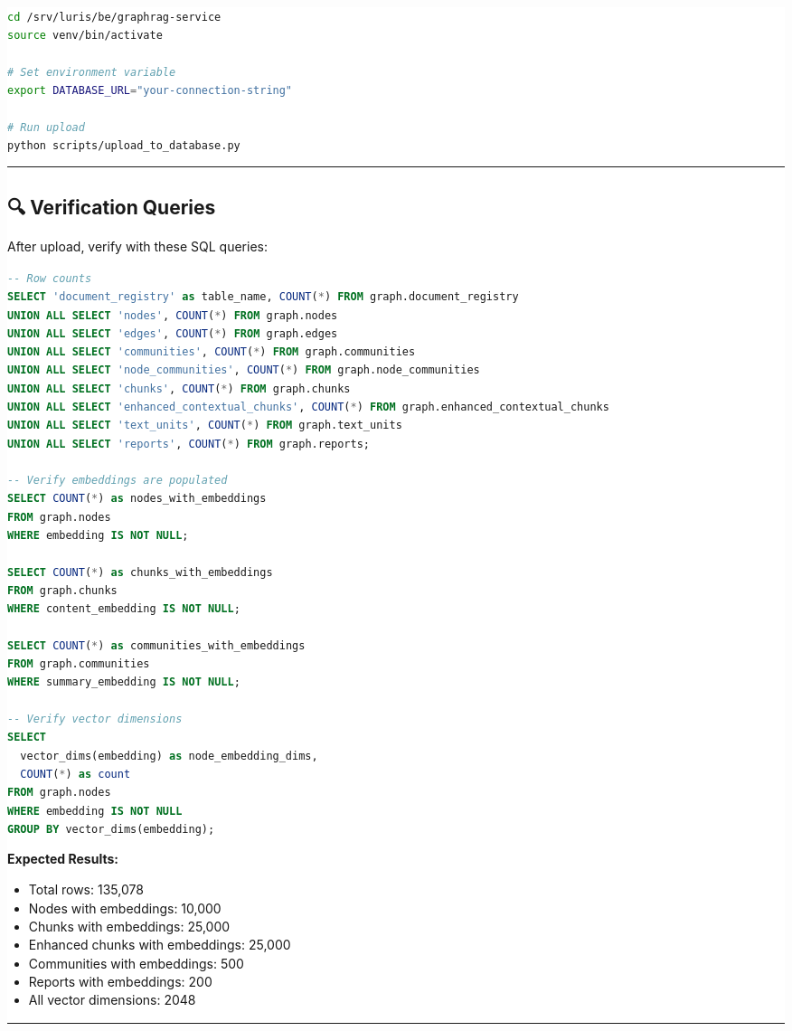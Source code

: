 ```bash
cd /srv/luris/be/graphrag-service
source venv/bin/activate

# Set environment variable
export DATABASE_URL="your-connection-string"

# Run upload
python scripts/upload_to_database.py
```

---

## 🔍 **Verification Queries**

After upload, verify with these SQL queries:

```sql
-- Row counts
SELECT 'document_registry' as table_name, COUNT(*) FROM graph.document_registry
UNION ALL SELECT 'nodes', COUNT(*) FROM graph.nodes
UNION ALL SELECT 'edges', COUNT(*) FROM graph.edges
UNION ALL SELECT 'communities', COUNT(*) FROM graph.communities
UNION ALL SELECT 'node_communities', COUNT(*) FROM graph.node_communities
UNION ALL SELECT 'chunks', COUNT(*) FROM graph.chunks
UNION ALL SELECT 'enhanced_contextual_chunks', COUNT(*) FROM graph.enhanced_contextual_chunks
UNION ALL SELECT 'text_units', COUNT(*) FROM graph.text_units
UNION ALL SELECT 'reports', COUNT(*) FROM graph.reports;

-- Verify embeddings are populated
SELECT COUNT(*) as nodes_with_embeddings
FROM graph.nodes
WHERE embedding IS NOT NULL;

SELECT COUNT(*) as chunks_with_embeddings
FROM graph.chunks
WHERE content_embedding IS NOT NULL;

SELECT COUNT(*) as communities_with_embeddings
FROM graph.communities
WHERE summary_embedding IS NOT NULL;

-- Verify vector dimensions
SELECT
  vector_dims(embedding) as node_embedding_dims,
  COUNT(*) as count
FROM graph.nodes
WHERE embedding IS NOT NULL
GROUP BY vector_dims(embedding);
```

**Expected Results:**
- Total rows: 135,078
- Nodes with embeddings: 10,000
- Chunks with embeddings: 25,000
- Enhanced chunks with embeddings: 25,000
- Communities with embeddings: 500
- Reports with embeddings: 200
- All vector dimensions: 2048

---